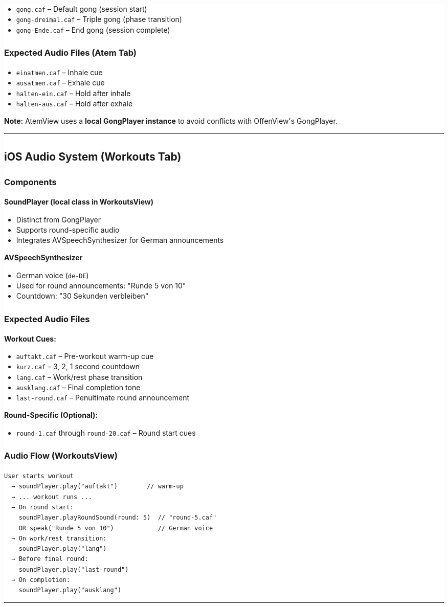 - `gong.caf` – Default gong (session start)
- `gong-dreimal.caf` – Triple gong (phase transition)
- `gong-Ende.caf` – End gong (session complete)

### Expected Audio Files (Atem Tab)

- `einatmen.caf` – Inhale cue
- `ausatmen.caf` – Exhale cue
- `halten-ein.caf` – Hold after inhale
- `halten-aus.caf` – Hold after exhale

**Note:** AtemView uses a **local GongPlayer instance** to avoid conflicts with OffenView's GongPlayer.

---

## iOS Audio System (Workouts Tab)

### Components

**SoundPlayer (local class in WorkoutsView)**
- Distinct from GongPlayer
- Supports round-specific audio
- Integrates AVSpeechSynthesizer for German announcements

**AVSpeechSynthesizer**
- German voice (`de-DE`)
- Used for round announcements: "Runde 5 von 10"
- Countdown: "30 Sekunden verbleiben"

### Expected Audio Files

**Workout Cues:**
- `auftakt.caf` – Pre-workout warm-up cue
- `kurz.caf` – 3, 2, 1 second countdown
- `lang.caf` – Work/rest phase transition
- `ausklang.caf` – Final completion tone
- `last-round.caf` – Penultimate round announcement

**Round-Specific (Optional):**
- `round-1.caf` through `round-20.caf` – Round start cues

### Audio Flow (WorkoutsView)

```
User starts workout
  → soundPlayer.play("auftakt")        // warm-up
  → ... workout runs ...
  → On round start:
    soundPlayer.playRoundSound(round: 5)  // "round-5.caf"
    OR speak("Runde 5 von 10")            // German voice
  → On work/rest transition:
    soundPlayer.play("lang")
  → Before final round:
    soundPlayer.play("last-round")
  → On completion:
    soundPlayer.play("ausklang")
```

---